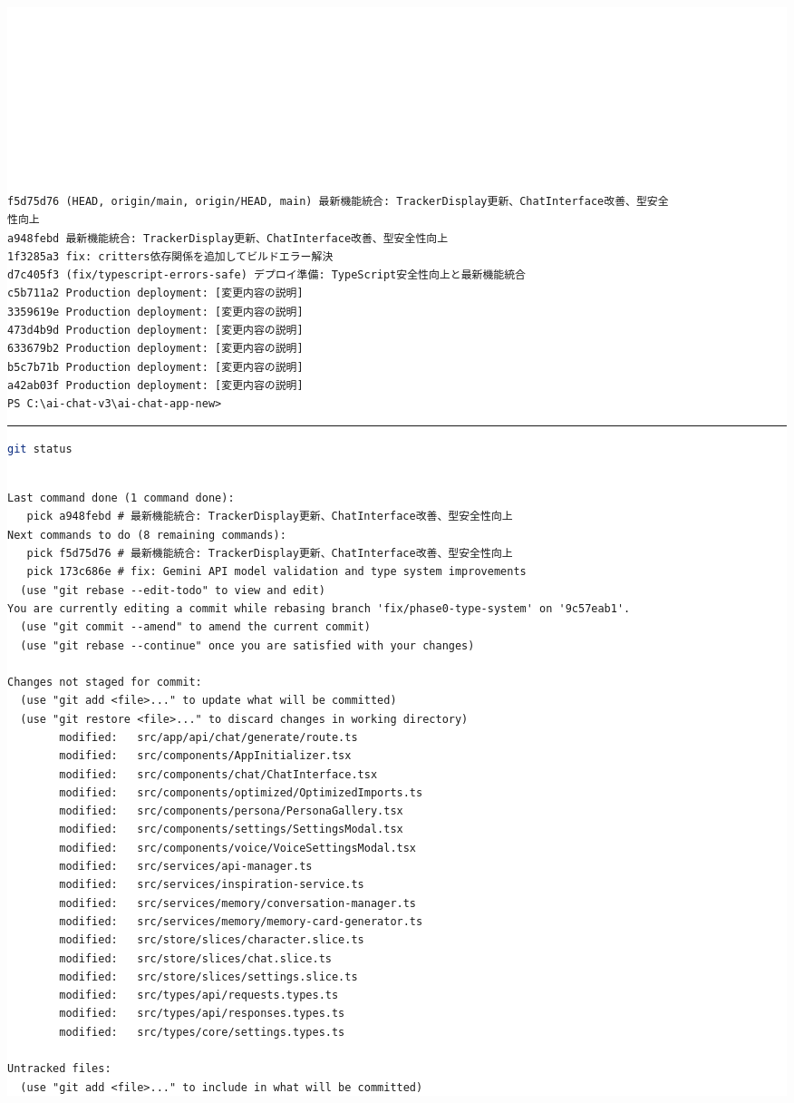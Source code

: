 ```










f5d75d76 (HEAD, origin/main, origin/HEAD, main) 最新機能統合: TrackerDisplay更新、ChatInterface改善、型安全
性向上
a948febd 最新機能統合: TrackerDisplay更新、ChatInterface改善、型安全性向上
1f3285a3 fix: critters依存関係を追加してビルドエラー解決
d7c405f3 (fix/typescript-errors-safe) デプロイ準備: TypeScript安全性向上と最新機能統合
c5b711a2 Production deployment: [変更内容の説明]
3359619e Production deployment: [変更内容の説明]
473d4b9d Production deployment: [変更内容の説明]
633679b2 Production deployment: [変更内容の説明]
b5c7b71b Production deployment: [変更内容の説明]
a42ab03f Production deployment: [変更内容の説明]
PS C:\ai-chat-v3\ai-chat-app-new>
```

---

```bash
git status
```

```

Last command done (1 command done):
   pick a948febd # 最新機能統合: TrackerDisplay更新、ChatInterface改善、型安全性向上
Next commands to do (8 remaining commands):
   pick f5d75d76 # 最新機能統合: TrackerDisplay更新、ChatInterface改善、型安全性向上
   pick 173c686e # fix: Gemini API model validation and type system improvements
  (use "git rebase --edit-todo" to view and edit)
You are currently editing a commit while rebasing branch 'fix/phase0-type-system' on '9c57eab1'.
  (use "git commit --amend" to amend the current commit)
  (use "git rebase --continue" once you are satisfied with your changes)

Changes not staged for commit:
  (use "git add <file>..." to update what will be committed)
  (use "git restore <file>..." to discard changes in working directory)
        modified:   src/app/api/chat/generate/route.ts
        modified:   src/components/AppInitializer.tsx
        modified:   src/components/chat/ChatInterface.tsx
        modified:   src/components/optimized/OptimizedImports.ts
        modified:   src/components/persona/PersonaGallery.tsx
        modified:   src/components/settings/SettingsModal.tsx
        modified:   src/components/voice/VoiceSettingsModal.tsx
        modified:   src/services/api-manager.ts
        modified:   src/services/inspiration-service.ts
        modified:   src/services/memory/conversation-manager.ts
        modified:   src/services/memory/memory-card-generator.ts
        modified:   src/store/slices/character.slice.ts
        modified:   src/store/slices/chat.slice.ts
        modified:   src/store/slices/settings.slice.ts
        modified:   src/types/api/requests.types.ts
        modified:   src/types/api/responses.types.ts
        modified:   src/types/core/settings.types.ts

Untracked files:
  (use "git add <file>..." to include in what will be committed)
```